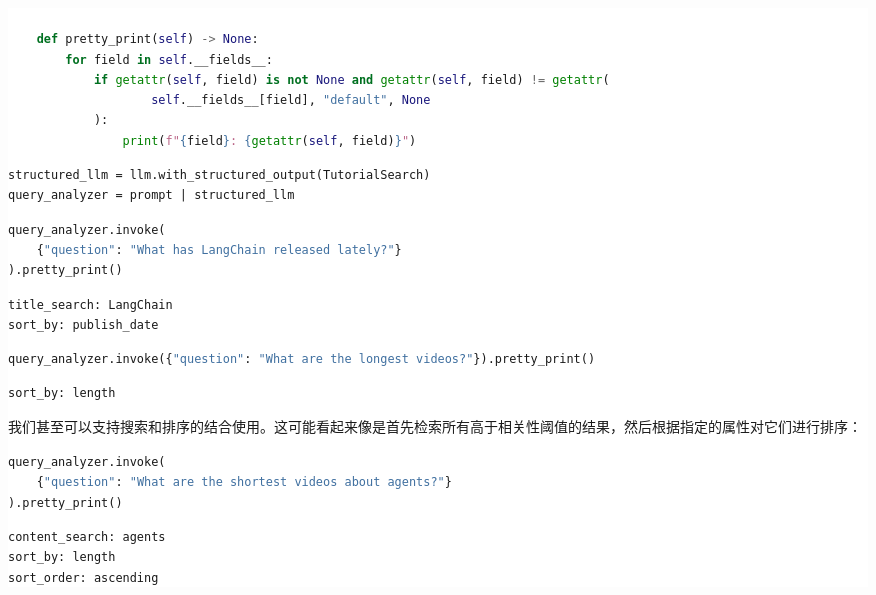 ```python

    def pretty_print(self) -> None:
        for field in self.__fields__:
            if getattr(self, field) is not None and getattr(self, field) != getattr(
                    self.__fields__[field], "default", None
            ):
                print(f"{field}: {getattr(self, field)}")
```

```
structured_llm = llm.with_structured_output(TutorialSearch)
query_analyzer = prompt | structured_llm
```


```python
query_analyzer.invoke(
    {"question": "What has LangChain released lately?"}
).pretty_print()
```

    title_search: LangChain
    sort_by: publish_date
    


```python
query_analyzer.invoke({"question": "What are the longest videos?"}).pretty_print()
```

    sort_by: length
    

我们甚至可以支持搜索和排序的结合使用。这可能看起来像是首先检索所有高于相关性阈值的结果，然后根据指定的属性对它们进行排序：


```python
query_analyzer.invoke(
    {"question": "What are the shortest videos about agents?"}
).pretty_print()
```

    content_search: agents
    sort_by: length
    sort_order: ascending
    
